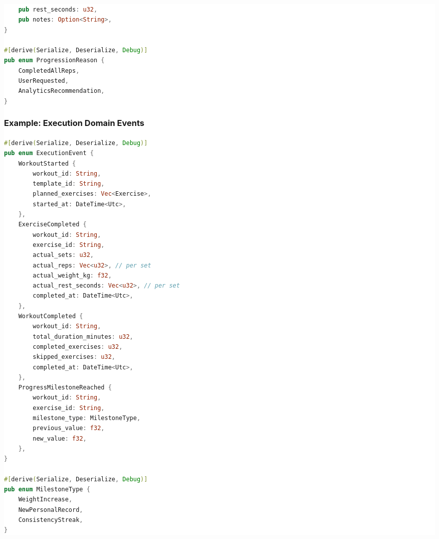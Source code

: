 ```rust
    pub rest_seconds: u32,
    pub notes: Option<String>,
}

#[derive(Serialize, Deserialize, Debug)]
pub enum ProgressionReason {
    CompletedAllReps,
    UserRequested,
    AnalyticsRecommendation,
}
```

### Example: Execution Domain Events

```rust
#[derive(Serialize, Deserialize, Debug)]
pub enum ExecutionEvent {
    WorkoutStarted {
        workout_id: String,
        template_id: String,
        planned_exercises: Vec<Exercise>,
        started_at: DateTime<Utc>,
    },
    ExerciseCompleted {
        workout_id: String,
        exercise_id: String,
        actual_sets: u32,
        actual_reps: Vec<u32>, // per set
        actual_weight_kg: f32,
        actual_rest_seconds: Vec<u32>, // per set
        completed_at: DateTime<Utc>,
    },
    WorkoutCompleted {
        workout_id: String,
        total_duration_minutes: u32,
        completed_exercises: u32,
        skipped_exercises: u32,
        completed_at: DateTime<Utc>,
    },
    ProgressMilestoneReached {
        workout_id: String,
        exercise_id: String,
        milestone_type: MilestoneType,
        previous_value: f32,
        new_value: f32,
    },
}

#[derive(Serialize, Deserialize, Debug)]
pub enum MilestoneType {
    WeightIncrease,
    NewPersonalRecord,
    ConsistencyStreak,
}
```
